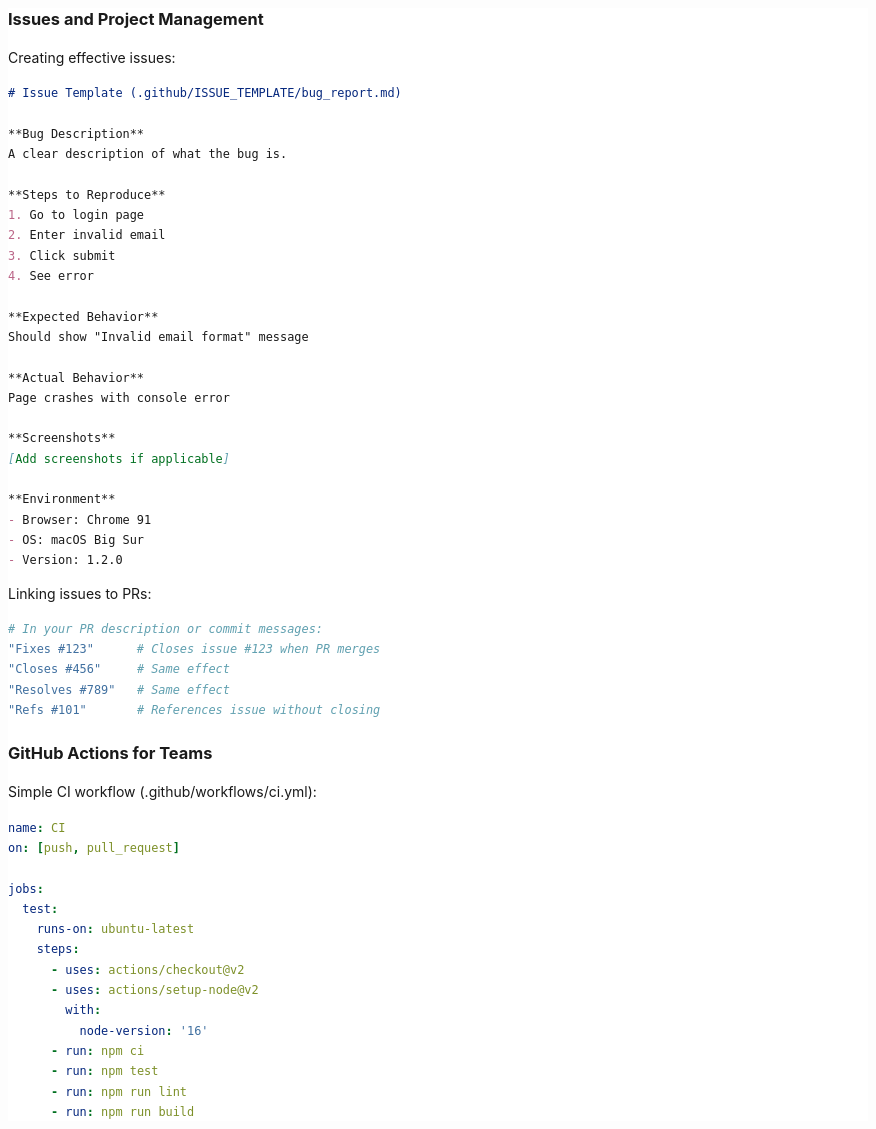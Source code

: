 ### Issues and Project Management

Creating effective issues:

```markdown
# Issue Template (.github/ISSUE_TEMPLATE/bug_report.md)

**Bug Description**
A clear description of what the bug is.

**Steps to Reproduce**
1. Go to login page
2. Enter invalid email
3. Click submit
4. See error

**Expected Behavior**
Should show "Invalid email format" message

**Actual Behavior**  
Page crashes with console error

**Screenshots**
[Add screenshots if applicable]

**Environment**
- Browser: Chrome 91
- OS: macOS Big Sur
- Version: 1.2.0
```

Linking issues to PRs:

```bash
# In your PR description or commit messages:
"Fixes #123"      # Closes issue #123 when PR merges
"Closes #456"     # Same effect
"Resolves #789"   # Same effect
"Refs #101"       # References issue without closing
```

### GitHub Actions for Teams

Simple CI workflow (.github/workflows/ci.yml):

```yaml
name: CI
on: [push, pull_request]

jobs:
  test:
    runs-on: ubuntu-latest
    steps:
      - uses: actions/checkout@v2
      - uses: actions/setup-node@v2
        with:
          node-version: '16'
      - run: npm ci
      - run: npm test
      - run: npm run lint
      - run: npm run build
```
